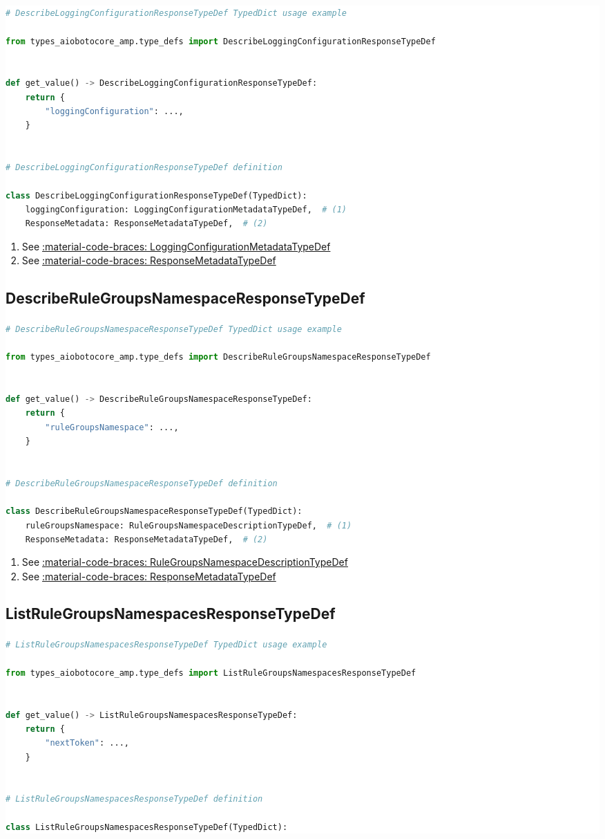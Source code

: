 ```python
# DescribeLoggingConfigurationResponseTypeDef TypedDict usage example

from types_aiobotocore_amp.type_defs import DescribeLoggingConfigurationResponseTypeDef


def get_value() -> DescribeLoggingConfigurationResponseTypeDef:
    return {
        "loggingConfiguration": ...,
    }


# DescribeLoggingConfigurationResponseTypeDef definition

class DescribeLoggingConfigurationResponseTypeDef(TypedDict):
    loggingConfiguration: LoggingConfigurationMetadataTypeDef,  # (1)
    ResponseMetadata: ResponseMetadataTypeDef,  # (2)
```

1. See [:material-code-braces: LoggingConfigurationMetadataTypeDef](./type_defs.md#loggingconfigurationmetadatatypedef)
2. See [:material-code-braces: ResponseMetadataTypeDef](./type_defs.md#responsemetadatatypedef)

## DescribeRuleGroupsNamespaceResponseTypeDef

```python
# DescribeRuleGroupsNamespaceResponseTypeDef TypedDict usage example

from types_aiobotocore_amp.type_defs import DescribeRuleGroupsNamespaceResponseTypeDef


def get_value() -> DescribeRuleGroupsNamespaceResponseTypeDef:
    return {
        "ruleGroupsNamespace": ...,
    }


# DescribeRuleGroupsNamespaceResponseTypeDef definition

class DescribeRuleGroupsNamespaceResponseTypeDef(TypedDict):
    ruleGroupsNamespace: RuleGroupsNamespaceDescriptionTypeDef,  # (1)
    ResponseMetadata: ResponseMetadataTypeDef,  # (2)
```

1. See [:material-code-braces: RuleGroupsNamespaceDescriptionTypeDef](./type_defs.md#rulegroupsnamespacedescriptiontypedef)
2. See [:material-code-braces: ResponseMetadataTypeDef](./type_defs.md#responsemetadatatypedef)

## ListRuleGroupsNamespacesResponseTypeDef

```python
# ListRuleGroupsNamespacesResponseTypeDef TypedDict usage example

from types_aiobotocore_amp.type_defs import ListRuleGroupsNamespacesResponseTypeDef


def get_value() -> ListRuleGroupsNamespacesResponseTypeDef:
    return {
        "nextToken": ...,
    }


# ListRuleGroupsNamespacesResponseTypeDef definition

class ListRuleGroupsNamespacesResponseTypeDef(TypedDict):
```